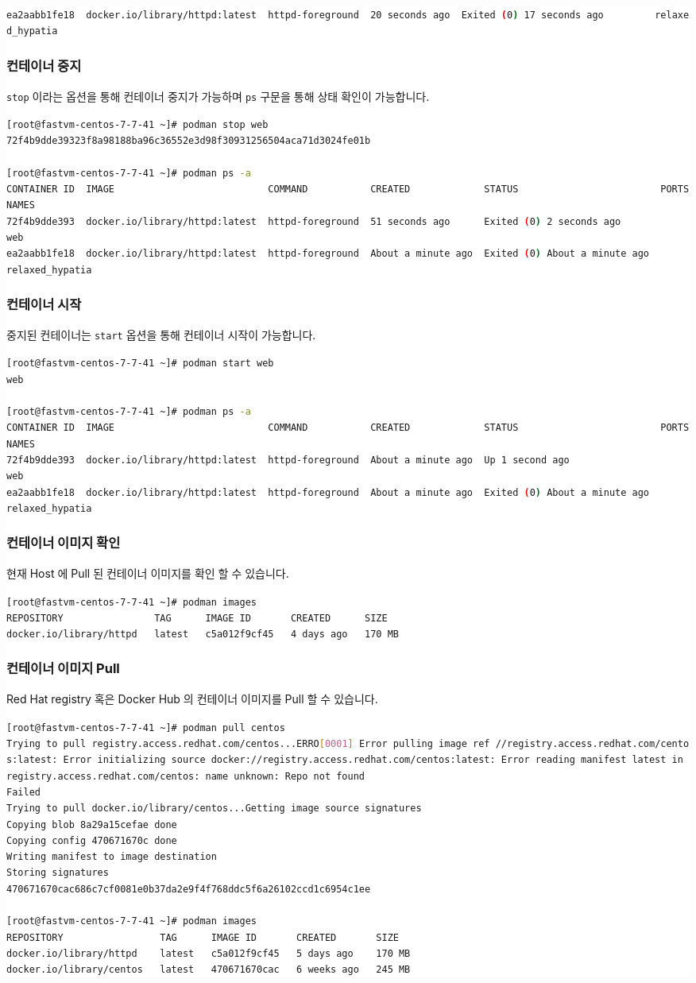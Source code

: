 ```bash
ea2aabb1fe18  docker.io/library/httpd:latest  httpd-foreground  20 seconds ago  Exited (0) 17 seconds ago         relaxed_hypatia
```
   
### 컨테이너 중지
`stop` 이라는 옵션을 통해 컨테이너 중지가 가능하며 `ps` 구문을 통해 상태 확인이 가능합니다.   
   
```bash
[root@fastvm-centos-7-7-41 ~]# podman stop web
72f4b9dde39323f8a98188ba96c36552e3d98f30931256504aca71d3024fe01b

[root@fastvm-centos-7-7-41 ~]# podman ps -a
CONTAINER ID  IMAGE                           COMMAND           CREATED             STATUS                         PORTS  NAMES
72f4b9dde393  docker.io/library/httpd:latest  httpd-foreground  51 seconds ago      Exited (0) 2 seconds ago              web
ea2aabb1fe18  docker.io/library/httpd:latest  httpd-foreground  About a minute ago  Exited (0) About a minute ago         relaxed_hypatia
```
   
### 컨테이너 시작
중지된 컨테이너는 `start` 옵션을 통해 컨테이너 시작이 가능합니다.   
```bash
[root@fastvm-centos-7-7-41 ~]# podman start web
web

[root@fastvm-centos-7-7-41 ~]# podman ps -a
CONTAINER ID  IMAGE                           COMMAND           CREATED             STATUS                         PORTS  NAMES
72f4b9dde393  docker.io/library/httpd:latest  httpd-foreground  About a minute ago  Up 1 second ago                       web
ea2aabb1fe18  docker.io/library/httpd:latest  httpd-foreground  About a minute ago  Exited (0) About a minute ago         relaxed_hypatia
```
   
### 컨테이너 이미지 확인
현재 Host 에 Pull 된 컨테이너 이미지를 확인 할 수 있습니다.   
```bash
[root@fastvm-centos-7-7-41 ~]# podman images
REPOSITORY                TAG      IMAGE ID       CREATED      SIZE
docker.io/library/httpd   latest   c5a012f9cf45   4 days ago   170 MB
```

### 컨테이너 이미지 Pull
Red Hat registry 혹은 Docker Hub 의 컨테이너 이미지를 Pull 할 수 있습니다.   
```bash
[root@fastvm-centos-7-7-41 ~]# podman pull centos
Trying to pull registry.access.redhat.com/centos...ERRO[0001] Error pulling image ref //registry.access.redhat.com/centos:latest: Error initializing source docker://registry.access.redhat.com/centos:latest: Error reading manifest latest in registry.access.redhat.com/centos: name unknown: Repo not found
Failed
Trying to pull docker.io/library/centos...Getting image source signatures
Copying blob 8a29a15cefae done
Copying config 470671670c done
Writing manifest to image destination
Storing signatures
470671670cac686c7cf0081e0b37da2e9f4f768ddc5f6a26102ccd1c6954c1ee

[root@fastvm-centos-7-7-41 ~]# podman images
REPOSITORY                 TAG      IMAGE ID       CREATED       SIZE
docker.io/library/httpd    latest   c5a012f9cf45   5 days ago    170 MB
docker.io/library/centos   latest   470671670cac   6 weeks ago   245 MB
```